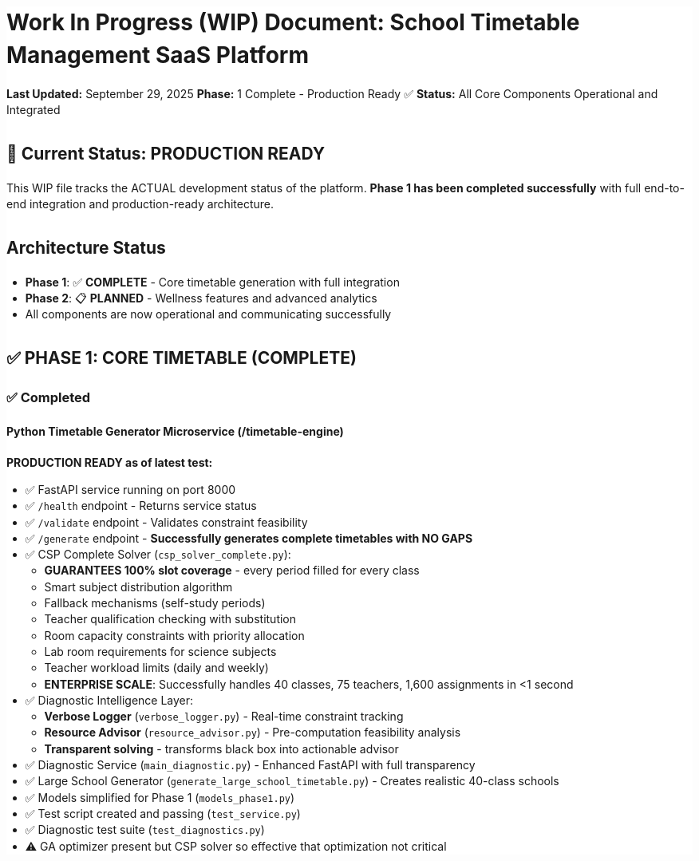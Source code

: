 # Work In Progress (WIP) Document: School Timetable Management SaaS Platform

**Last Updated:** September 29, 2025
**Phase:** 1 Complete - Production Ready ✅
**Status:** All Core Components Operational and Integrated

## 🎯 Current Status: PRODUCTION READY

This WIP file tracks the ACTUAL development status of the platform. **Phase 1 has been completed successfully** with full end-to-end integration and production-ready architecture.

## Architecture Status
- **Phase 1**: ✅ **COMPLETE** - Core timetable generation with full integration
- **Phase 2**: 📋 **PLANNED** - Wellness features and advanced analytics
- All components are now operational and communicating successfully

## ✅ PHASE 1: CORE TIMETABLE (COMPLETE)

### ✅ Completed

#### Python Timetable Generator Microservice (/timetable-engine)
**PRODUCTION READY as of latest test:**
- ✅ FastAPI service running on port 8000
- ✅ `/health` endpoint - Returns service status
- ✅ `/validate` endpoint - Validates constraint feasibility
- ✅ `/generate` endpoint - **Successfully generates complete timetables with NO GAPS**
- ✅ CSP Complete Solver (`csp_solver_complete.py`):
  - **GUARANTEES 100% slot coverage** - every period filled for every class
  - Smart subject distribution algorithm
  - Fallback mechanisms (self-study periods)
  - Teacher qualification checking with substitution
  - Room capacity constraints with priority allocation
  - Lab room requirements for science subjects
  - Teacher workload limits (daily and weekly)
  - **ENTERPRISE SCALE**: Successfully handles 40 classes, 75 teachers, 1,600 assignments in <1 second
- ✅ Diagnostic Intelligence Layer:
  - **Verbose Logger** (`verbose_logger.py`) - Real-time constraint tracking
  - **Resource Advisor** (`resource_advisor.py`) - Pre-computation feasibility analysis
  - **Transparent solving** - transforms black box into actionable advisor
- ✅ Diagnostic Service (`main_diagnostic.py`) - Enhanced FastAPI with full transparency
- ✅ Large School Generator (`generate_large_school_timetable.py`) - Creates realistic 40-class schools
- ✅ Models simplified for Phase 1 (`models_phase1.py`)
- ✅ Test script created and passing (`test_service.py`)
- ✅ Diagnostic test suite (`test_diagnostics.py`)
- ⚠️ GA optimizer present but CSP solver so effective that optimization not critical
